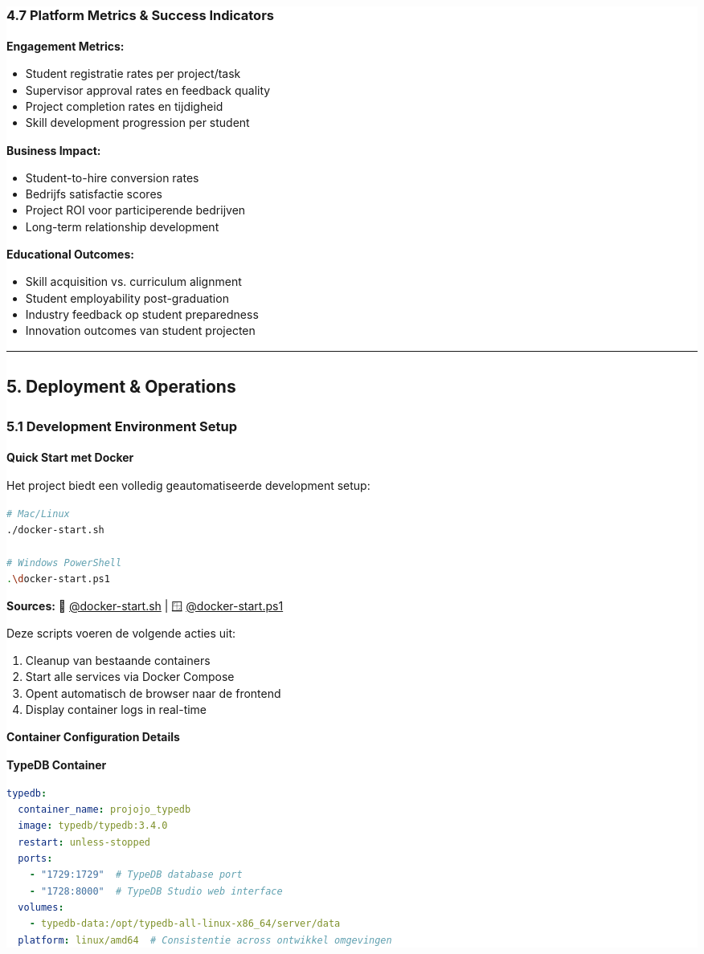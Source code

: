 ### 4.7 Platform Metrics & Success Indicators

**Engagement Metrics:**
- Student registratie rates per project/task
- Supervisor approval rates en feedback quality
- Project completion rates en tijdigheid
- Skill development progression per student

**Business Impact:**
- Student-to-hire conversion rates
- Bedrijfs satisfactie scores
- Project ROI voor participerende bedrijven
- Long-term relationship development

**Educational Outcomes:**
- Skill acquisition vs. curriculum alignment
- Student employability post-graduation
- Industry feedback op student preparedness
- Innovation outcomes van student projecten

---

## 5. Deployment & Operations

### 5.1 Development Environment Setup

**Quick Start met Docker**

Het project biedt een volledig geautomatiseerde development setup:

```bash
# Mac/Linux
./docker-start.sh

# Windows PowerShell  
.\docker-start.ps1
```

**Sources:** 🐧 [@docker-start.sh](https://github.com/HAN-AIM-CMD-WG/Projojo/blob/development/docker-start.sh) | 🪟 [@docker-start.ps1](https://github.com/HAN-AIM-CMD-WG/Projojo/blob/development/docker-start.ps1)

Deze scripts voeren de volgende acties uit:
1. Cleanup van bestaande containers
2. Start alle services via Docker Compose
3. Opent automatisch de browser naar de frontend
4. Display container logs in real-time

**Container Configuration Details**

**TypeDB Container**
```yaml
typedb:
  container_name: projojo_typedb
  image: typedb/typedb:3.4.0
  restart: unless-stopped
  ports:
    - "1729:1729"  # TypeDB database port
    - "1728:8000"  # TypeDB Studio web interface
  volumes:
    - typedb-data:/opt/typedb-all-linux-x86_64/server/data
  platform: linux/amd64  # Consistentie across ontwikkel omgevingen
```
